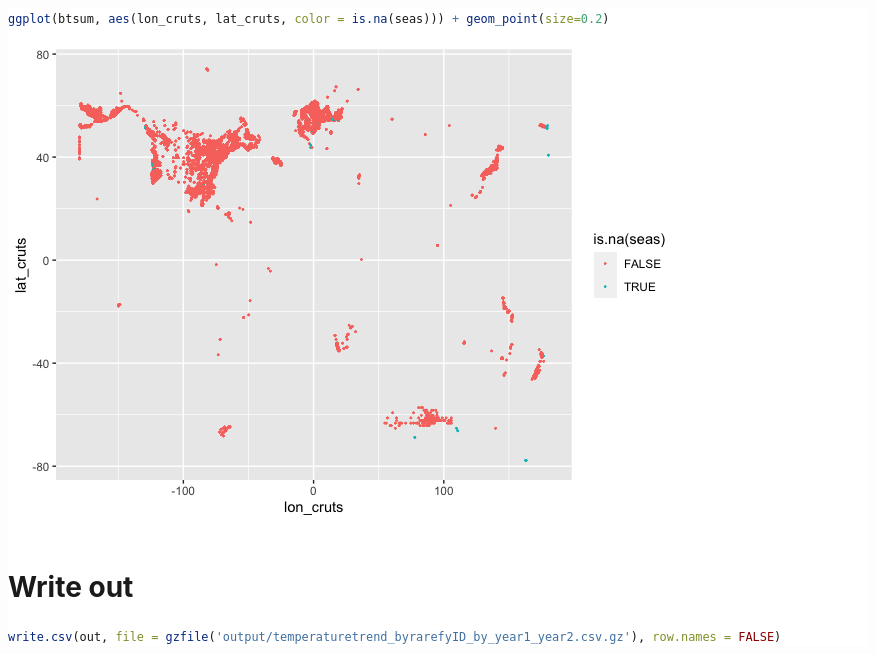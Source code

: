 ``` r
ggplot(btsum, aes(lon_cruts, lat_cruts, color = is.na(seas))) + geom_point(size=0.2)
```

![](assemble_temp_for_slope_files/figure-gfm/plot%20missing-4.png)

# Write out

``` r
write.csv(out, file = gzfile('output/temperaturetrend_byrarefyID_by_year1_year2.csv.gz'), row.names = FALSE)
```
